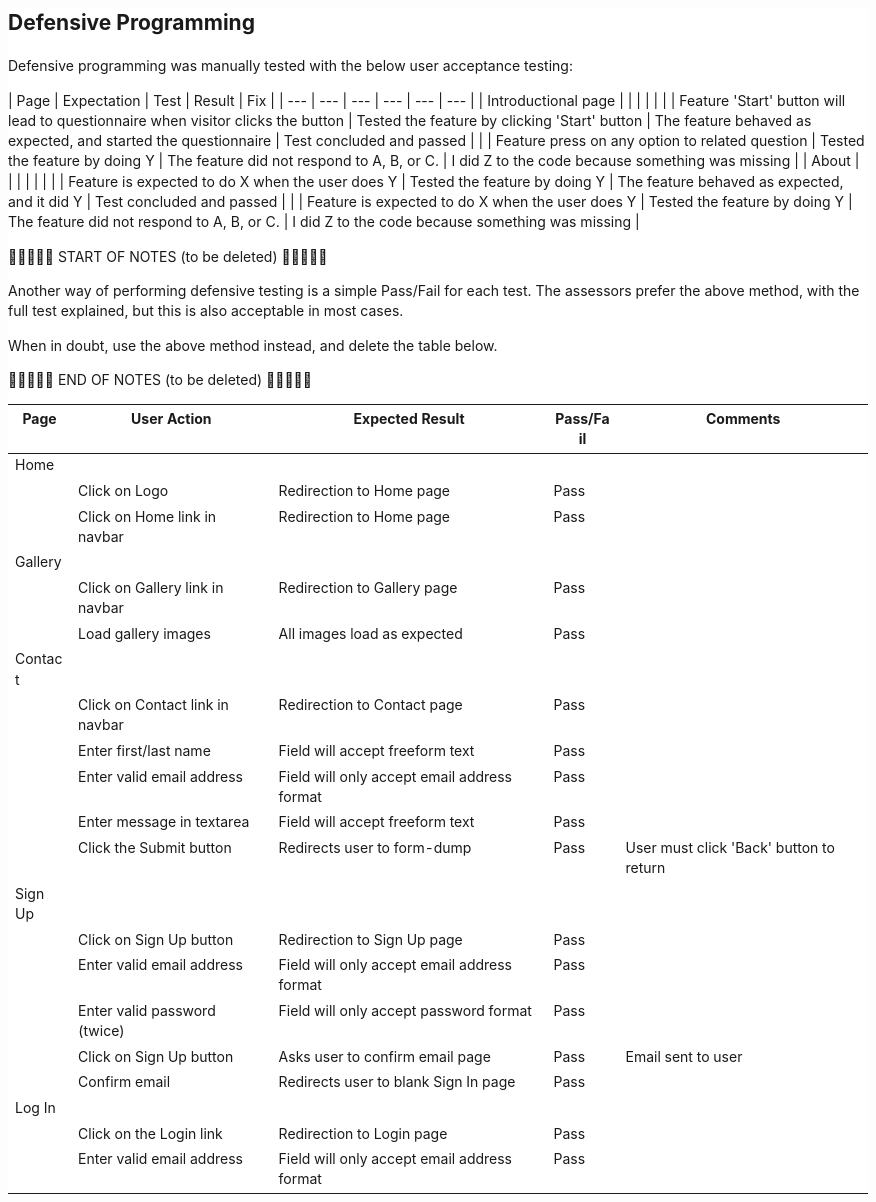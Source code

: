 
## Defensive Programming

Defensive programming was manually tested with the below user acceptance testing:

| Page | Expectation | Test | Result | Fix |
| --- | --- | --- | --- | --- | --- |
| Introductional page | | | | | 
| | Feature 'Start' button will lead to questionnaire when visitor clicks the button | Tested the feature by clicking 'Start' button | The feature behaved as expected, and started the questionnaire | Test concluded and passed | 
| | Feature press on any option to related question | Tested the feature by doing Y | The feature did not respond to A, B, or C. | I did Z to the code because something was missing |
| About | | | | | |
| | Feature is expected to do X when the user does Y | Tested the feature by doing Y | The feature behaved as expected, and it did Y | Test concluded and passed | 
| | Feature is expected to do X when the user does Y | Tested the feature by doing Y | The feature did not respond to A, B, or C. | I did Z to the code because something was missing | 


🛑🛑🛑🛑🛑 START OF NOTES (to be deleted) 🛑🛑🛑🛑🛑

Another way of performing defensive testing is a simple Pass/Fail for each test.
The assessors prefer the above method, with the full test explained, but this is also acceptable in most cases.

When in doubt, use the above method instead, and delete the table below.

🛑🛑🛑🛑🛑 END OF NOTES (to be deleted) 🛑🛑🛑🛑🛑

| Page | User Action | Expected Result | Pass/Fail | Comments |
| --- | --- | --- | --- | --- |
| Home | | | | |
| | Click on Logo | Redirection to Home page | Pass | |
| | Click on Home link in navbar | Redirection to Home page | Pass | |
| Gallery | | | | |
| | Click on Gallery link in navbar | Redirection to Gallery page | Pass | |
| | Load gallery images | All images load as expected | Pass | |
| Contact | | | | |
| | Click on Contact link in navbar | Redirection to Contact page | Pass | |
| | Enter first/last name | Field will accept freeform text | Pass | |
| | Enter valid email address | Field will only accept email address format | Pass | |
| | Enter message in textarea | Field will accept freeform text | Pass | |
| | Click the Submit button | Redirects user to form-dump | Pass | User must click 'Back' button to return |
| Sign Up | | | | |
| | Click on Sign Up button | Redirection to Sign Up page | Pass | |
| | Enter valid email address | Field will only accept email address format | Pass | |
| | Enter valid password (twice) | Field will only accept password format | Pass | |
| | Click on Sign Up button | Asks user to confirm email page | Pass | Email sent to user |
| | Confirm email | Redirects user to blank Sign In page | Pass | |
| Log In | | | | |
| | Click on the Login link | Redirection to Login page | Pass | |
| | Enter valid email address | Field will only accept email address format | Pass | |
